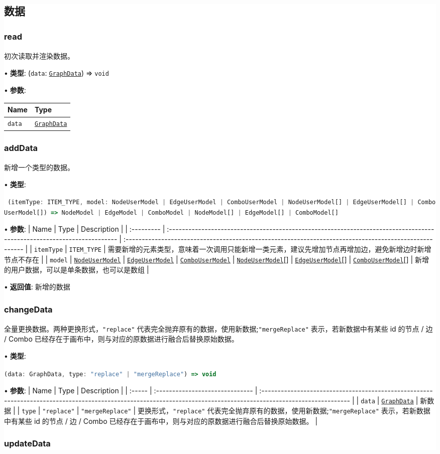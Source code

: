 ## 数据

### read

初次读取并渲染数据。

• **类型**: (`data`: [`GraphData`](GraphData.zh.md)) => `void`

• **参数**:

| Name   | Type                           |
| :----- | :----------------------------- |
| `data` | [`GraphData`](GraphData.zh.md) |

### addData

新增一个类型的数据。

• **类型**:

```typescript
 (itemType: ITEM_TYPE, model: NodeUserModel | EdgeUserModel | ComboUserModel | NodeUserModel[] | EdgeUserModel[] | ComboUserModel[]) => NodeModel | EdgeModel | ComboModel | NodeModel[] | EdgeModel[] | ComboModel[]
```

• **参数**:
| Name | Type | Description |
| :--------- | :--------------------------------------------------------------------------------------------------------------------- | :----------------------------------------------------------------------------------------------------- |
| `itemType` | `ITEM_TYPE` | 需要新增的元素类型，意味着一次调用只能新增一类元素，建议先增加节点再增加边，避免新增边时新增节点不存在 |
| `model` | [`NodeUserModel`](../data/NodeUserModel.zh.md) \| [`EdgeUserModel`](../data/EdgeUserModel.zh.md) \| [`ComboUserModel`](../data/ComboUserModel.zh.md) \| [`NodeUserModel`](../data/NodeUserModel.zh.md)[] \| [`EdgeUserModel`](../data/EdgeUserModel.zh.md)[] \| [`ComboUserModel`](../data/ComboUserModel.zh.md)[] | 新增的用户数据，可以是单条数据，也可以是数组 |

• **返回值**: 新增的数据

### changeData

全量更换数据。两种更换形式，`"replace"` 代表完全抛弃原有的数据，使用新数据;`"mergeReplace"` 表示，若新数据中有某些 id 的节点 / 边 / Combo 已经存在于画布中，则与对应的原数据进行融合后替换原始数据。

• **类型**:

```typescript
(data: GraphData, type: "replace" | "mergeReplace") => void
```

• **参数**:
| Name | Type | Description |
| :----- | :------------------------------ | :---------------------------------------------------------------------------------------------------------------------------------------------------------------- |
| `data` | [`GraphData`](GraphData.zh.md) | 新数据 |
| `type` | `"replace"` \| `"mergeReplace"` | 更换形式，`"replace"` 代表完全抛弃原有的数据，使用新数据;`"mergeReplace"` 表示，若新数据中有某些 id 的节点 / 边 / Combo 已经存在于画布中，则与对应的原数据进行融合后替换原始数据。 |

### updateData
